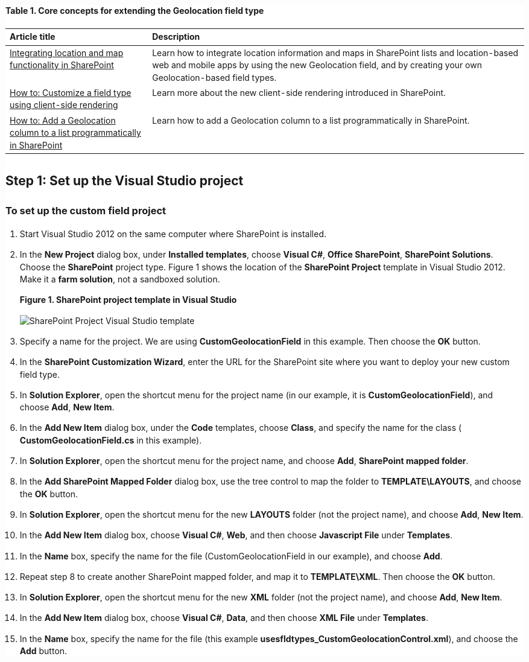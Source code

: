 #### Table 1. Core concepts for extending the Geolocation field type

|                                                                         Article title                                                                          |                                                                                                    Description                                                                                                     |
| :------------------------------------------------------------------------------------------------------------------------------------------------------------- | :----------------------------------------------------------------------------------------------------------------------------------------------------------------------------------------------------------------- |
| [Integrating location and map functionality in SharePoint](integrating-location-and-map-functionality-in-sharepoint.md) <br/>                                  | Learn how to integrate location information and maps in SharePoint lists and location-based web and mobile apps by using the new Geolocation field, and by creating your own Geolocation-based field types.  <br/> |
| [How to: Customize a field type using client-side rendering](how-to-customize-a-field-type-using-client-side-rendering.md) <br/>                               | Learn more about the new client-side rendering introduced in SharePoint.  <br/>                                                                                                                                    |
| [How to: Add a Geolocation column to a list programmatically in SharePoint](how-to-add-a-geolocation-column-to-a-list-programmatically-in-sharepoint.md) <br/> | Learn how to add a Geolocation column to a list programmatically in SharePoint.  <br/>                                                                                                                             |

## Step 1: Set up the Visual Studio project

### To set up the custom field project

1. Start Visual Studio 2012 on the same computer where SharePoint is installed.
1. In the **New Project** dialog box, under **Installed templates**, choose **Visual C#**, **Office SharePoint**, **SharePoint Solutions**. Choose the **SharePoint** project type. Figure 1 shows the location of the **SharePoint Project** template in Visual Studio 2012. Make it a **farm solution**, not a sandboxed solution.

    **Figure 1. SharePoint project template in Visual Studio**

    ![SharePoint Project Visual Studio template](../images/SharePointSolutionVSTemplate.png)

1. Specify a name for the project. We are using **CustomGeolocationField** in this example. Then choose the **OK** button.
1. In the **SharePoint Customization Wizard**, enter the URL for the SharePoint site where you want to deploy your new custom field type.
1. In **Solution Explorer**, open the shortcut menu for the project name (in our example, it is **CustomGeolocationField**), and choose **Add**, **New Item**.
1. In the **Add New Item** dialog box, under the **Code** templates, choose **Class**, and specify the name for the class ( **CustomGeolocationField.cs** in this example).
1. In **Solution Explorer**, open the shortcut menu for the project name, and choose **Add**, **SharePoint mapped folder**.
1. In the **Add SharePoint Mapped Folder** dialog box, use the tree control to map the folder to **TEMPLATE\\LAYOUTS**, and choose the **OK** button.
1. In **Solution Explorer**, open the shortcut menu for the new **LAYOUTS** folder (not the project name), and choose **Add**, **New Item**.
1. In the **Add New Item** dialog box, choose **Visual C#**, **Web**, and then choose **Javascript File** under **Templates**.
1. In the **Name** box, specify the name for the file (CustomGeolocationField in our example), and choose **Add**.
1. Repeat step 8 to create another SharePoint mapped folder, and map it to **TEMPLATE\\XML**. Then choose the **OK** button.
1. In **Solution Explorer**, open the shortcut menu for the new **XML** folder (not the project name), and choose **Add**, **New Item**.
1. In the **Add New Item** dialog box, choose **Visual C#**, **Data**, and then choose **XML File** under **Templates**.
1. In the **Name** box, specify the name for the file (this example **usesfldtypes_CustomGeolocationControl.xml**), and choose the **Add** button.
